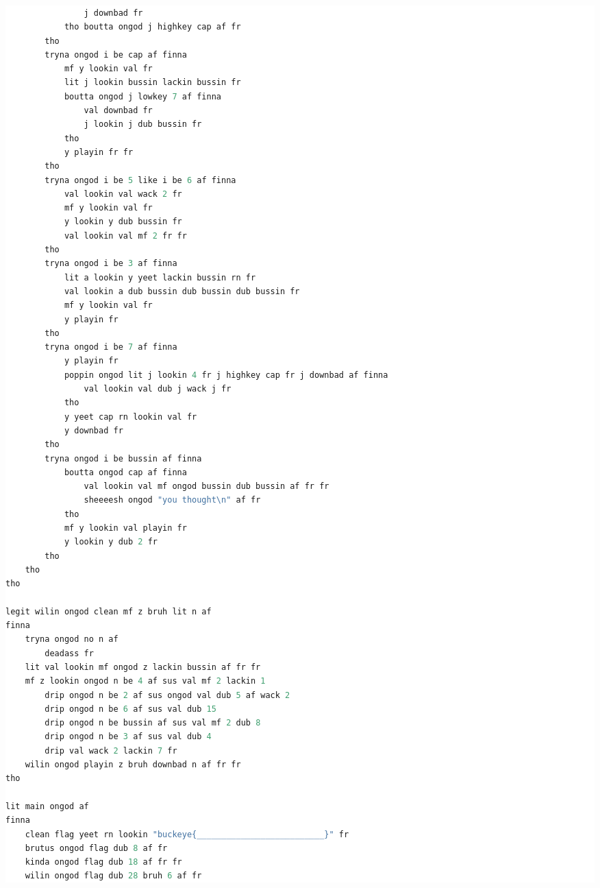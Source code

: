 ```c
                j downbad fr
            tho boutta ongod j highkey cap af fr
        tho
        tryna ongod i be cap af finna
            mf y lookin val fr
            lit j lookin bussin lackin bussin fr
            boutta ongod j lowkey 7 af finna
                val downbad fr
                j lookin j dub bussin fr
            tho
            y playin fr fr
        tho
        tryna ongod i be 5 like i be 6 af finna
            val lookin val wack 2 fr
            mf y lookin val fr
            y lookin y dub bussin fr
            val lookin val mf 2 fr fr
        tho
        tryna ongod i be 3 af finna
            lit a lookin y yeet lackin bussin rn fr
            val lookin a dub bussin dub bussin dub bussin fr
            mf y lookin val fr
            y playin fr
        tho
        tryna ongod i be 7 af finna
            y playin fr
            poppin ongod lit j lookin 4 fr j highkey cap fr j downbad af finna
                val lookin val dub j wack j fr
            tho
            y yeet cap rn lookin val fr
            y downbad fr
        tho
        tryna ongod i be bussin af finna
            boutta ongod cap af finna
                val lookin val mf ongod bussin dub bussin af fr fr
                sheeeesh ongod "you thought\n" af fr
            tho
            mf y lookin val playin fr
            y lookin y dub 2 fr
        tho
    tho
tho

legit wilin ongod clean mf z bruh lit n af
finna
    tryna ongod no n af
        deadass fr
    lit val lookin mf ongod z lackin bussin af fr fr
    mf z lookin ongod n be 4 af sus val mf 2 lackin 1
        drip ongod n be 2 af sus ongod val dub 5 af wack 2
        drip ongod n be 6 af sus val dub 15
        drip ongod n be bussin af sus val mf 2 dub 8
        drip ongod n be 3 af sus val dub 4
        drip val wack 2 lackin 7 fr
    wilin ongod playin z bruh downbad n af fr fr
tho

lit main ongod af
finna
    clean flag yeet rn lookin "buckeye{__________________________}" fr
    brutus ongod flag dub 8 af fr
    kinda ongod flag dub 18 af fr fr
    wilin ongod flag dub 28 bruh 6 af fr
```